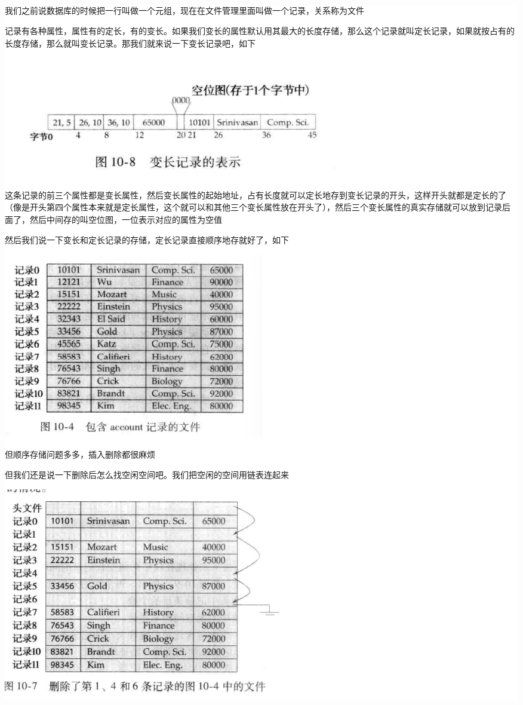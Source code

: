 我们之前说数据库的时候把一行叫做一个元组，现在在文件管理里面叫做一个记录，关系称为文件

记录有各种属性，属性有的定长，有的变长。如果我们变长的属性默认用其最大的长度存储，那么这个记录就叫定长记录，如果就按占有的长度存储，那么就叫变长记录。那我们就来说一下变长记录吧，如下

![image-20221111105125180](%E6%95%B0%E6%8D%AE%E5%BA%93%E7%9C%8B%E6%97%B6%E7%AC%94%E8%AE%B0.assets/image-20221111105125180.png)

这条记录的前三个属性都是变长属性，然后变长属性的起始地址，占有长度就可以定长地存到变长记录的开头，这样开头就都是定长的了（像是开头第四个属性本来就是定长属性，这个就可以和其他三个变长属性放在开头了），然后三个变长属性的真实存储就可以放到记录后面了，然后中间存的叫空位图，一位表示对应的属性为空值

然后我们说一下变长和定长记录的存储，定长记录直接顺序地存就好了，如下

![image-20221111110229563](%E6%95%B0%E6%8D%AE%E5%BA%93%E7%9C%8B%E6%97%B6%E7%AC%94%E8%AE%B0.assets/image-20221111110229563.png)

但顺序存储问题多多，插入删除都很麻烦

但我们还是说一下删除后怎么找空闲空间吧。我们把空闲的空间用链表连起来

![image-20221111110413738](%E6%95%B0%E6%8D%AE%E5%BA%93%E7%9C%8B%E6%97%B6%E7%AC%94%E8%AE%B0.assets/image-20221111110413738.png)
